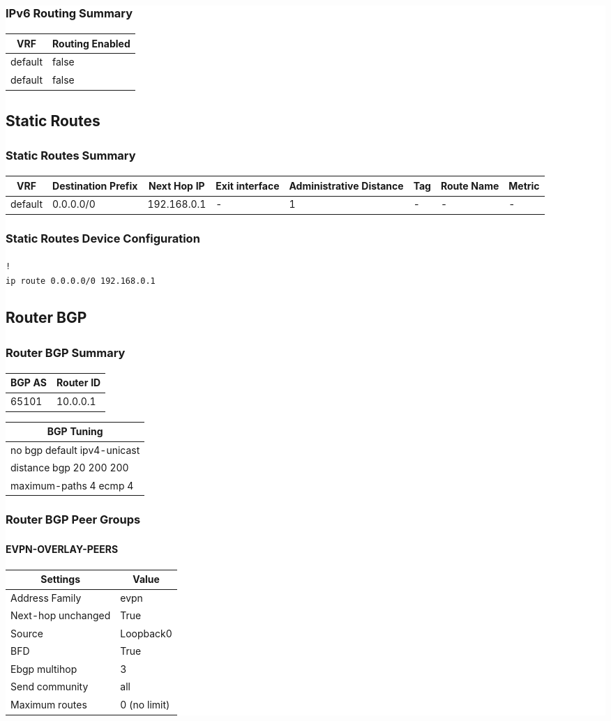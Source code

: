### IPv6 Routing Summary

| VRF | Routing Enabled |
| --- | --------------- |
| default | false |
| default | false |

## Static Routes

### Static Routes Summary

| VRF | Destination Prefix | Next Hop IP             | Exit interface      | Administrative Distance       | Tag               | Route Name                    | Metric         |
| --- | ------------------ | ----------------------- | ------------------- | ----------------------------- | ----------------- | ----------------------------- | -------------- |
| default | 0.0.0.0/0 | 192.168.0.1 | - | 1 | - | - | - |

### Static Routes Device Configuration

```eos
!
ip route 0.0.0.0/0 192.168.0.1
```

## Router BGP

### Router BGP Summary

| BGP AS | Router ID |
| ------ | --------- |
| 65101|  10.0.0.1 |

| BGP Tuning |
| ---------- |
| no bgp default ipv4-unicast |
| distance bgp 20 200 200 |
| maximum-paths 4 ecmp 4 |

### Router BGP Peer Groups

#### EVPN-OVERLAY-PEERS

| Settings | Value |
| -------- | ----- |
| Address Family | evpn |
| Next-hop unchanged | True |
| Source | Loopback0 |
| BFD | True |
| Ebgp multihop | 3 |
| Send community | all |
| Maximum routes | 0 (no limit) |
